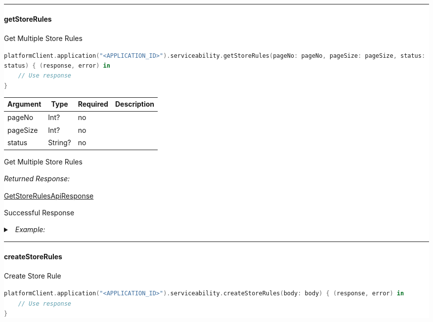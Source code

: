
---


#### getStoreRules
Get Multiple Store Rules




```swift
platformClient.application("<APPLICATION_ID>").serviceability.getStoreRules(pageNo: pageNo, pageSize: pageSize, status: status) { (response, error) in
    // Use response
}
```





| Argument | Type | Required | Description |
| -------- | ---- | -------- | ----------- | 
| pageNo | Int? | no |  |   
| pageSize | Int? | no |  |   
| status | String? | no |  |  



Get Multiple Store Rules

*Returned Response:*




[GetStoreRulesApiResponse](#GetStoreRulesApiResponse)

Successful Response




<details><summary><i>&nbsp; Example:</i></summary></details>









---


#### createStoreRules
Create Store Rule




```swift
platformClient.application("<APPLICATION_ID>").serviceability.createStoreRules(body: body) { (response, error) in
    // Use response
}
```
